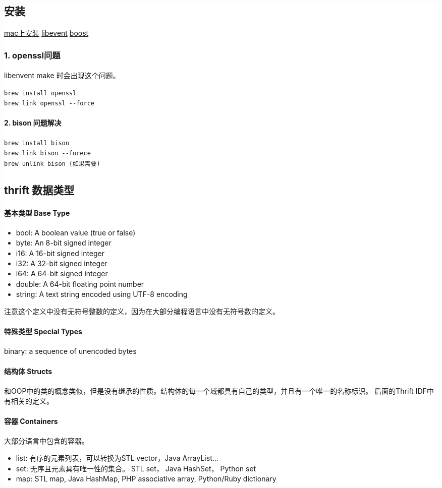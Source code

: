 ## 安装


[mac上安装](https://thrift.apache.org/docs/install/os_x)
[libevent](http://libevent.org/)
[boost](http://www.boost.org/)


### 1. openssl问题

libenvent make 时会出现这个问题。

```
brew install openssl
brew link openssl --force
```

#### 2. bison 问题解决

```
brew install bison
brew link bison --forece
brew unlink bison (如果需要)
```

## thrift 数据类型

#### 基本类型 Base Type

+ bool: A boolean value (true or false)
+ byte: An 8-bit signed integer
+ i16: A 16-bit signed integer
+ i32: A 32-bit signed integer
+ i64: A 64-bit signed integer
+ double: A 64-bit floating point number
+ string: A text string encoded using UTF-8 encoding

注意这个定义中没有无符号整数的定义，因为在大部分编程语言中没有无符号数的定义。

#### 特殊类型 Special Types

binary: a sequence of unencoded bytes

#### 结构体 Structs

和OOP中的类的概念类似，但是没有继承的性质。结构体的每一个域都具有自己的类型，并且有一个唯一的名称标识。
后面的Thrift IDF中有相关的定义。

#### 容器 Containers

大部分语言中包含的容器。

+ list: 有序的元素列表，可以转换为STL vector，Java ArrayList...
+ set: 无序且元素具有唯一性的集合。 STL set， Java HashSet， Python set
+ map: STL map, Java HashMap, PHP associative array, Python/Ruby dictionary
